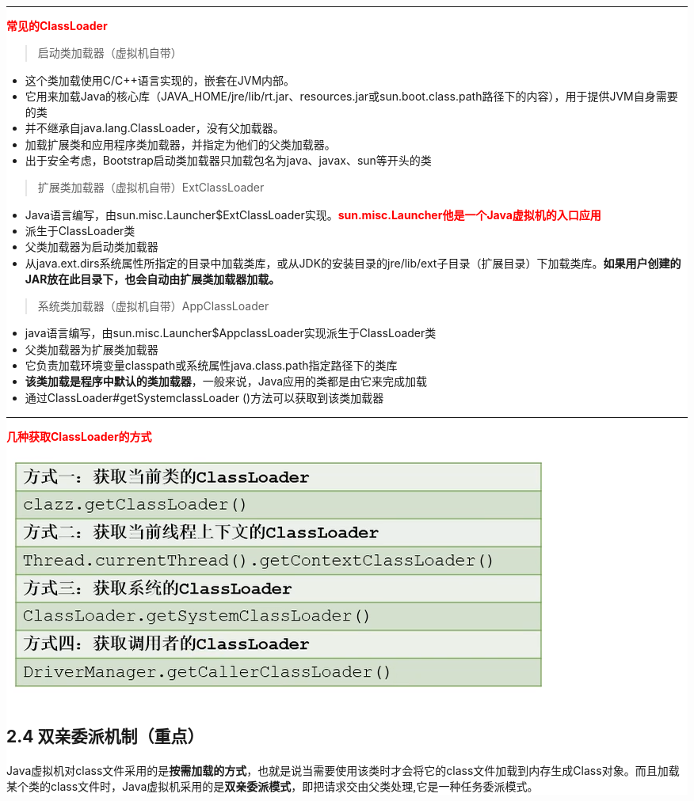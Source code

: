 -----------------------

<font color=red>**常见的ClassLoader**</font>

> 启动类加载器（虚拟机自带）

- 这个类加载使用C/C++语言实现的，嵌套在JVM内部。
- 它用来加载Java的核心库（JAVA_HOME/jre/lib/rt.jar、resources.jar或sun.boot.class.path路径下的内容），用于提供JVM自身需要的类
- 并不继承自java.lang.ClassLoader，没有父加载器。
- 加载扩展类和应用程序类加载器，并指定为他们的父类加载器。
- 出于安全考虑，Bootstrap启动类加载器只加载包名为java、javax、sun等开头的类

> 扩展类加载器（虚拟机自带）ExtClassLoader

- Java语言编写，由sun.misc.Launcher$ExtClassLoader实现。<font color=red>**sun.misc.Launcher他是一个Java虚拟机的入口应用**</font>
- 派生于ClassLoader类
- 父类加载器为启动类加载器
- 从java.ext.dirs系统属性所指定的目录中加载类库，或从JDK的安装目录的jre/lib/ext子目录（扩展目录）下加载类库。**如果用户创建的JAR放在此目录下，也会自动由扩展类加载器加载。**

> 系统类加载器（虚拟机自带）AppClassLoader

- java语言编写，由sun.misc.Launcher$AppclassLoader实现派生于ClassLoader类
- 父类加载器为扩展类加载器
- 它负责加载环境变量classpath或系统属性java.class.path指定路径下的类库
- **该类加载是程序中默认的类加载器**，一般来说，Java应用的类都是由它来完成加载
- 通过ClassLoader#getSystemclassLoader ()方法可以获取到该类加载器

--------------------------------

<font color=red>**几种获取ClassLoader的方式**</font>

![image-20210527104024917](JVM.assets/image-20210527104024917.png)

## 2.4 双亲委派机制（重点）

Java虚拟机对class文件采用的是**按需加载的方式**，也就是说当需要使用该类时才会将它的class文件加载到内存生成Class对象。而且加载某个类的class文件时，Java虚拟机采用的是**双亲委派模式**，即把请求交由父类处理,它是一种任务委派模式。
